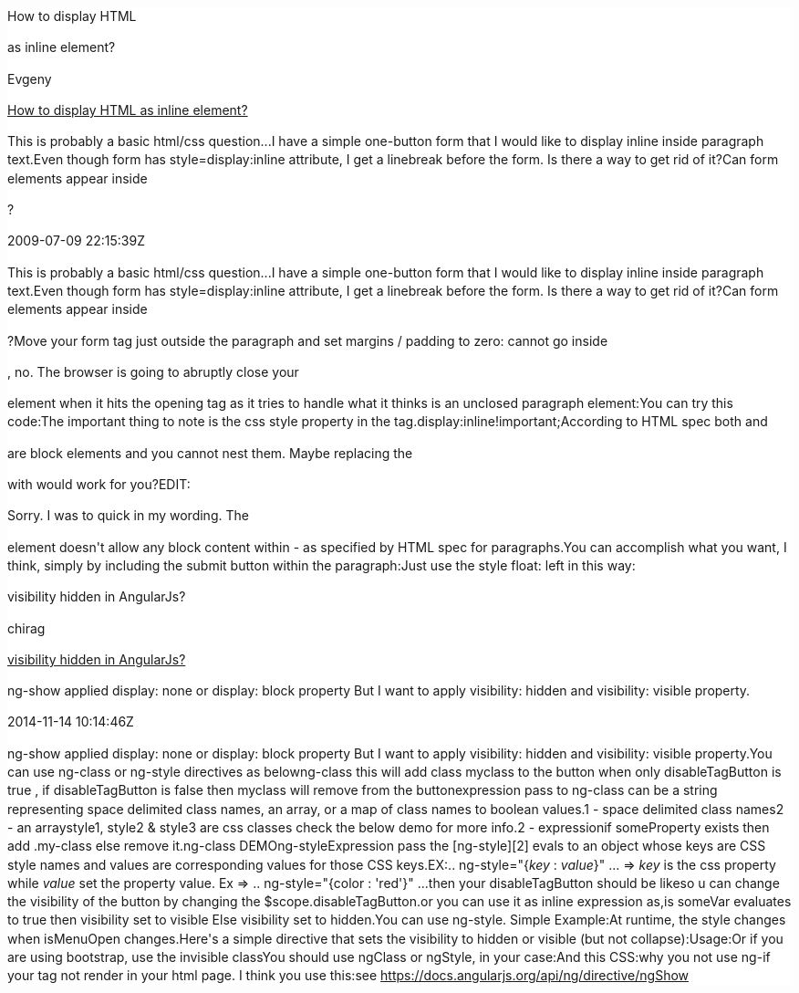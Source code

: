 How to display HTML <FORM> as inline element?

Evgeny

[How to display HTML <FORM> as inline element?](https://stackoverflow.com/questions/1106720/how-to-display-html-form-as-inline-element)

This is probably a basic html/css question...I have a simple one-button form that I would like to display inline inside paragraph text.Even though form has style=display:inline attribute, I get a linebreak before the form. Is there a way to get rid of it?Can form elements appear inside <p>?

2009-07-09 22:15:39Z

This is probably a basic html/css question...I have a simple one-button form that I would like to display inline inside paragraph text.Even though form has style=display:inline attribute, I get a linebreak before the form. Is there a way to get rid of it?Can form elements appear inside <p>?Move your form tag just outside the paragraph and set margins / padding to zero:<form> cannot go inside <p>, no. The browser is going to abruptly close your <p> element when it hits the opening <form> tag as it tries to handle what it thinks is an unclosed paragraph element:You can try this code:The important thing to note is the css style property in the <form> tag.display:inline!important;According to HTML spec both <form> and <p> are block elements and you cannot nest them. Maybe replacing the <p> with <span> would work for you?EDIT:

Sorry. I was to quick in my wording. The <p> element doesn't allow any block content within - as specified by HTML spec for paragraphs.You can accomplish what you want, I think, simply by including the submit button within the paragraph:Just use the style float: left in this way:

visibility hidden in AngularJs?

chirag

[visibility hidden in AngularJs?](https://stackoverflow.com/questions/26927585/visibility-hidden-in-angularjs)

ng-show applied display: none or display: block property But I want to apply visibility: hidden and visibility: visible property.

2014-11-14 10:14:46Z

ng-show applied display: none or display: block property But I want to apply visibility: hidden and visibility: visible property.You can use ng-class or ng-style directives as belowng-class this will add class myclass to the button when only disableTagButton is true , if disableTagButton is false then myclass will remove from the buttonexpression pass to ng-class can be a string representing space delimited class names, an array, or a map of class names to boolean values.1 - space delimited class names2 - an arraystyle1, style2 & style3 are css classes check the below demo for more info.2 - expressionif someProperty exists then add .my-class else remove it.ng-class DEMOng-styleExpression pass the [ng-style][2] evals to an object whose keys are CSS style names and values are corresponding values for those CSS keys.EX:.. ng-style="{_key_ : _value_}" ... => _key_ is the css property while _value_ set the property value. Ex => .. ng-style="{color : 'red'}" ...then your disableTagButton should be likeso u can change the visibility of the button by changing the $scope.disableTagButton.or you can use it as inline expression as,is someVar evaluates to true then visibility set to visible Else visibility set to hidden.You can use ng-style. Simple Example:At runtime, the style changes when isMenuOpen changes.Here's a simple directive that sets the visibility to hidden or visible (but not collapse):Usage:Or if you are using bootstrap, use the invisible classYou should use ngClass or ngStyle, in your case:And this CSS:why you not use ng-if your tag not render in your html page. I think you use this:see https://docs.angularjs.org/api/ng/directive/ngShow
